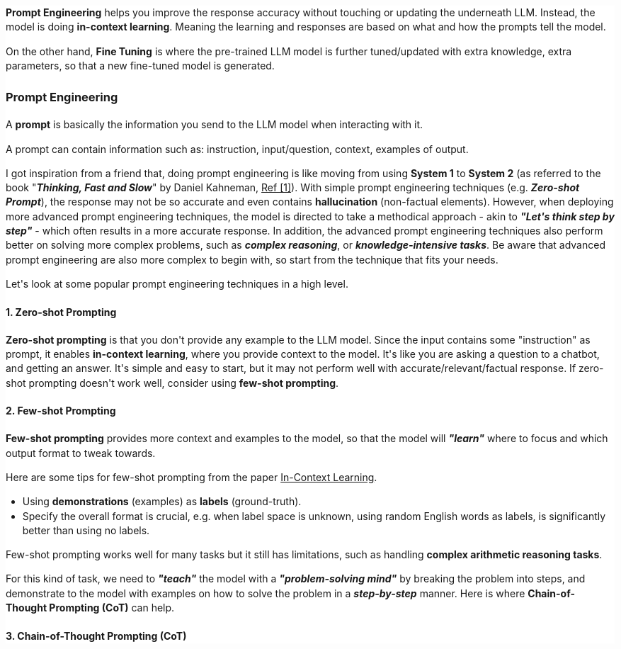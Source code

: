 **Prompt Engineering** helps you improve the response accuracy without touching or updating the underneath LLM. Instead, the model is doing **in-context learning**. Meaning the learning and responses are based on what and how the prompts tell the model.

On the other hand, **Fine Tuning** is where the pre-trained LLM model is further tuned/updated with extra knowledge, extra parameters, so that a new fine-tuned model is generated.


### Prompt Engineering

A **prompt** is basically the information you send to the LLM model when interacting with it.

A prompt can contain information such as: instruction, input/question, context, examples of output.

I got inspiration from a friend that, doing prompt engineering is like moving from using **System 1** to **System 2** (as referred to the book "***Thinking, Fast and Slow***" by Daniel Kahneman, [Ref [1]](https://www.amazon.com/Thinking-Fast-Slow-Daniel-Kahneman/dp/0374533555)). With simple prompt engineering techniques (e.g. ***Zero-shot Prompt***), the response may not be so accurate and even contains **hallucination** (non-factual elements). However, when deploying more advanced prompt engineering techniques, the model is directed to take a methodical approach - akin to ***"Let's think step by step"*** - which often results in a more accurate response.  In addition, the advanced prompt engineering techniques also perform better on solving more complex problems, such as ***complex reasoning***, or ***knowledge-intensive tasks***. Be aware that advanced prompt engineering are also more complex to begin with, so start from the technique that fits your needs.

Let's look at some popular prompt engineering techniques in a high level.

#### 1. Zero-shot Prompting

**Zero-shot prompting** is that you don't provide any example to the LLM model. Since the input contains some "instruction" as prompt, it enables **in-context learning**, where you provide context to the model.
It's like you are asking a question to a chatbot, and getting an answer.
It's simple and easy to start, but it may not perform well with accurate/relevant/factual response.
If zero-shot prompting doesn't work well, consider using **few-shot prompting**.

#### 2. Few-shot Prompting

**Few-shot prompting** provides more context and examples to the model, so that the model will ***"learn"*** where to focus and which output format to tweak towards.

Here are some tips for few-shot prompting from the paper [In-Context Learning](https://arxiv.org/abs/2202.12837).

* Using **demonstrations** (examples) as **labels** (ground-truth).
* Specify the overall format is crucial, e.g. when label space is unknown, using random English words as labels, is significantly better than using no labels.

Few-shot prompting works well for many tasks but it still has limitations, such as handling **complex arithmetic reasoning tasks**.

For this kind of task, we need to ***"teach"*** the model with a ***"problem-solving mind"*** by breaking the problem into steps, and demonstrate to the model with examples on how to solve the problem in a ***step-by-step*** manner. Here is where **Chain-of-Thought Prompting (CoT)** can help.

#### 3. Chain-of-Thought Prompting (CoT)
